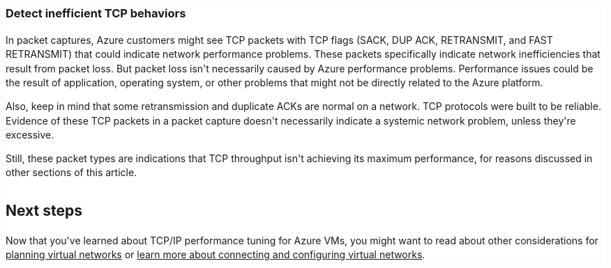 ### Detect inefficient TCP behaviors

In packet captures, Azure customers might see TCP packets with TCP flags (SACK, DUP ACK, RETRANSMIT, and FAST RETRANSMIT) that could indicate network performance problems. These packets specifically indicate network inefficiencies that result from packet loss. But packet loss isn't necessarily caused by Azure performance problems. Performance issues could be the result of application, operating system, or other problems that might not be directly related to the Azure platform.

Also, keep in mind that some retransmission and duplicate ACKs are normal on a network. TCP protocols were built to be reliable. Evidence of these TCP packets in a packet capture doesn't necessarily indicate a systemic network problem, unless they're excessive.

Still, these packet types are indications that TCP throughput isn't achieving its maximum performance, for reasons discussed in other sections of this article.

## Next steps

Now that you've learned about TCP/IP performance tuning for Azure VMs, you might want to read about other considerations for [planning virtual networks](./virtual-network-vnet-plan-design-arm.md) or [learn more about connecting and configuring virtual networks](./index.yml).

